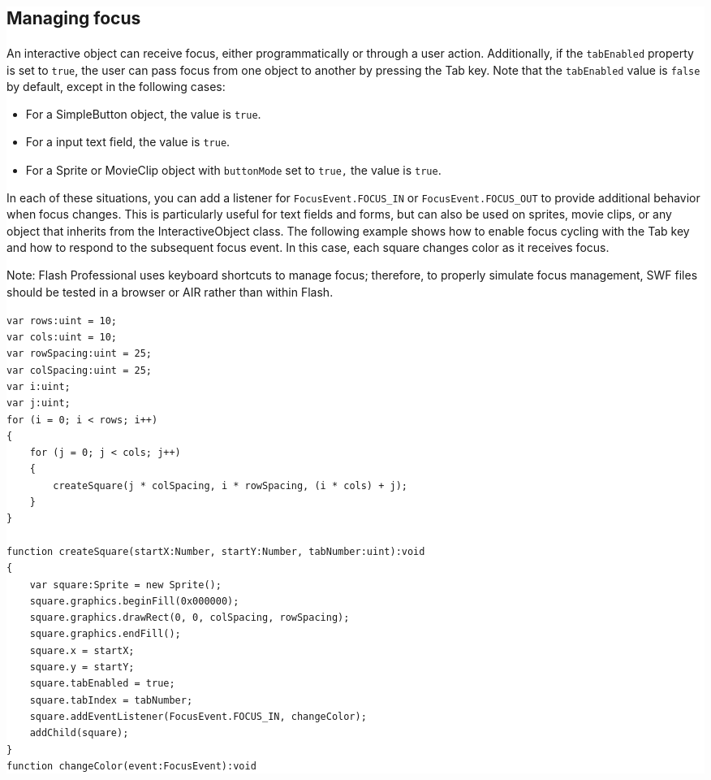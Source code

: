 </div>

</div>

</div>

<div>

## Managing focus

<div>

An interactive object can receive focus, either programmatically or through a
user action. Additionally, if the `tabEnabled` property is set to `true`, the
user can pass focus from one object to another by pressing the Tab key. Note
that the `tabEnabled` value is `false` by default, except in the following
cases:

- For a SimpleButton object, the value is `true`.

- For a input text field, the value is `true`.

- For a Sprite or MovieClip object with `buttonMode` set to `true,` the value is
  `true`.

In each of these situations, you can add a listener for `FocusEvent.FOCUS_IN` or
`FocusEvent.FOCUS_OUT` to provide additional behavior when focus changes. This
is particularly useful for text fields and forms, but can also be used on
sprites, movie clips, or any object that inherits from the InteractiveObject
class. The following example shows how to enable focus cycling with the Tab key
and how to respond to the subsequent focus event. In this case, each square
changes color as it receives focus.

<div>

Note: Flash Professional uses keyboard shortcuts to manage focus; therefore, to
properly simulate focus management, SWF files should be tested in a browser or
AIR rather than within Flash.

</div>

    var rows:uint = 10;
    var cols:uint = 10;
    var rowSpacing:uint = 25;
    var colSpacing:uint = 25;
    var i:uint;
    var j:uint;
    for (i = 0; i < rows; i++)
    {
    	for (j = 0; j < cols; j++)
    	{
    		createSquare(j * colSpacing, i * rowSpacing, (i * cols) + j);
    	}
    }

    function createSquare(startX:Number, startY:Number, tabNumber:uint):void
    {
    	var square:Sprite = new Sprite();
    	square.graphics.beginFill(0x000000);
    	square.graphics.drawRect(0, 0, colSpacing, rowSpacing);
    	square.graphics.endFill();
    	square.x = startX;
    	square.y = startY;
    	square.tabEnabled = true;
    	square.tabIndex = tabNumber;
    	square.addEventListener(FocusEvent.FOCUS_IN, changeColor);
    	addChild(square);
    }
    function changeColor(event:FocusEvent):void